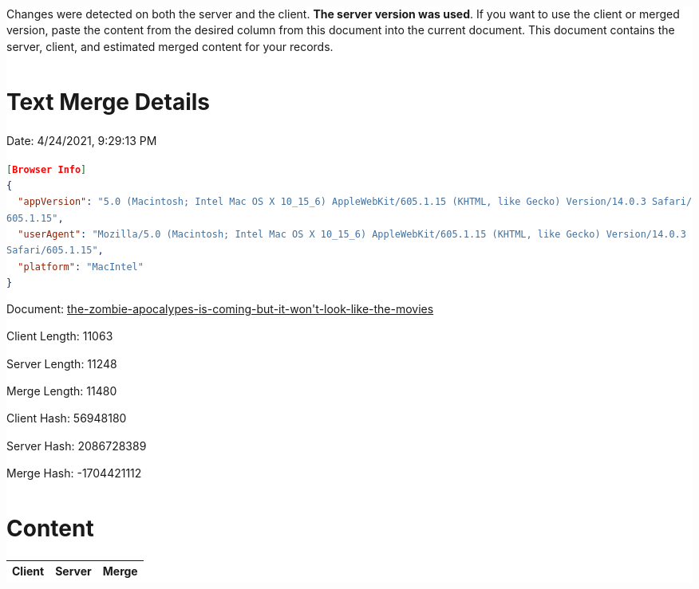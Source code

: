 Changes were detected on both the server and the client.  **The server version was used**.
If you want to use the client or merged version,
paste the content from the desired column from this document into the current document.
This document contains the server, client, and estimated merged content for your records.

# Text Merge Details
Date: 4/24/2021, 9:29:13 PM

```json
[Browser Info]
{
  "appVersion": "5.0 (Macintosh; Intel Mac OS X 10_15_6) AppleWebKit/605.1.15 (KHTML, like Gecko) Version/14.0.3 Safari/605.1.15",
  "userAgent": "Mozilla/5.0 (Macintosh; Intel Mac OS X 10_15_6) AppleWebKit/605.1.15 (KHTML, like Gecko) Version/14.0.3 Safari/605.1.15",
  "platform": "MacIntel"
}
```

Document: [the-zombie-apocalypes-is-coming-but-it-won't-look-like-the-movies](/app#id=Lq6PW9NKxQvTrJSR)

Client Length: 11063

Server Length: 11248

Merge Length: 11480

Client Hash: 56948180

Server Hash: 2086728389

Merge Hash: -1704421112

# Content


|Client|Server|Merge|
|-|-|-|